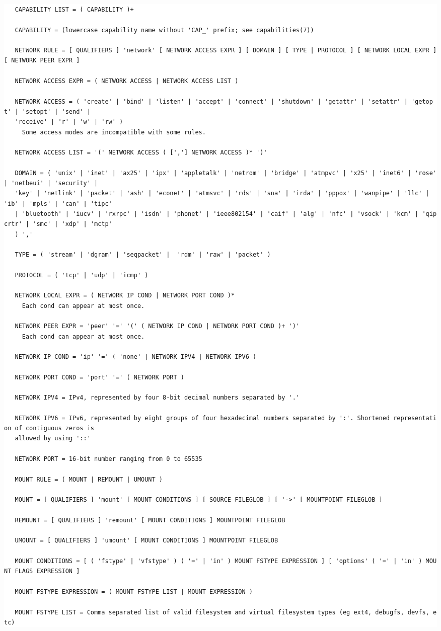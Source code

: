 	   CAPABILITY LIST = ( CAPABILITY )+

	   CAPABILITY = (lowercase capability name without 'CAP_' prefix; see capabilities(7))

	   NETWORK RULE = [ QUALIFIERS ] 'network' [ NETWORK ACCESS EXPR ] [ DOMAIN ] [ TYPE | PROTOCOL ] [ NETWORK LOCAL EXPR ] [ NETWORK PEER EXPR ]

	   NETWORK ACCESS EXPR = ( NETWORK ACCESS | NETWORK ACCESS LIST )

	   NETWORK ACCESS = ( 'create' | 'bind' | 'listen' | 'accept' | 'connect' | 'shutdown' | 'getattr' | 'setattr' | 'getopt' | 'setopt' | 'send' |
	   'receive' | 'r' | 'w' | 'rw' )
	     Some access modes are incompatible with some rules.

	   NETWORK ACCESS LIST = '(' NETWORK ACCESS ( [','] NETWORK ACCESS )* ')'

	   DOMAIN = ( 'unix' | 'inet' | 'ax25' | 'ipx' | 'appletalk' | 'netrom' | 'bridge' | 'atmpvc' | 'x25' | 'inet6' | 'rose' | 'netbeui' | 'security' |
	   'key' | 'netlink' | 'packet' | 'ash' | 'econet' | 'atmsvc' | 'rds' | 'sna' | 'irda' | 'pppox' | 'wanpipe' | 'llc' | 'ib' | 'mpls' | 'can' | 'tipc'
	   | 'bluetooth' | 'iucv' | 'rxrpc' | 'isdn' | 'phonet' | 'ieee802154' | 'caif' | 'alg' | 'nfc' | 'vsock' | 'kcm' | 'qipcrtr' | 'smc' | 'xdp' | 'mctp'
	   ) ','

	   TYPE = ( 'stream' | 'dgram' | 'seqpacket' |	'rdm' | 'raw' | 'packet' )

	   PROTOCOL = ( 'tcp' | 'udp' | 'icmp' )

	   NETWORK LOCAL EXPR = ( NETWORK IP COND | NETWORK PORT COND )*
	     Each cond can appear at most once.

	   NETWORK PEER EXPR = 'peer' '=' '(' ( NETWORK IP COND | NETWORK PORT COND )+ ')'
	     Each cond can appear at most once.

	   NETWORK IP COND = 'ip' '=' ( 'none' | NETWORK IPV4 | NETWORK IPV6 )

	   NETWORK PORT COND = 'port' '=' ( NETWORK PORT )

	   NETWORK IPV4 = IPv4, represented by four 8-bit decimal numbers separated by '.'

	   NETWORK IPV6 = IPv6, represented by eight groups of four hexadecimal numbers separated by ':'. Shortened representation of contiguous zeros is
	   allowed by using '::'

	   NETWORK PORT = 16-bit number ranging from 0 to 65535

	   MOUNT RULE = ( MOUNT | REMOUNT | UMOUNT )

	   MOUNT = [ QUALIFIERS ] 'mount' [ MOUNT CONDITIONS ] [ SOURCE FILEGLOB ] [ '->' [ MOUNTPOINT FILEGLOB ]

	   REMOUNT = [ QUALIFIERS ] 'remount' [ MOUNT CONDITIONS ] MOUNTPOINT FILEGLOB

	   UMOUNT = [ QUALIFIERS ] 'umount' [ MOUNT CONDITIONS ] MOUNTPOINT FILEGLOB

	   MOUNT CONDITIONS = [ ( 'fstype' | 'vfstype' ) ( '=' | 'in' ) MOUNT FSTYPE EXPRESSION ] [ 'options' ( '=' | 'in' ) MOUNT FLAGS EXPRESSION ]

	   MOUNT FSTYPE EXPRESSION = ( MOUNT FSTYPE LIST | MOUNT EXPRESSION )

	   MOUNT FSTYPE LIST = Comma separated list of valid filesystem and virtual filesystem types (eg ext4, debugfs, devfs, etc)
